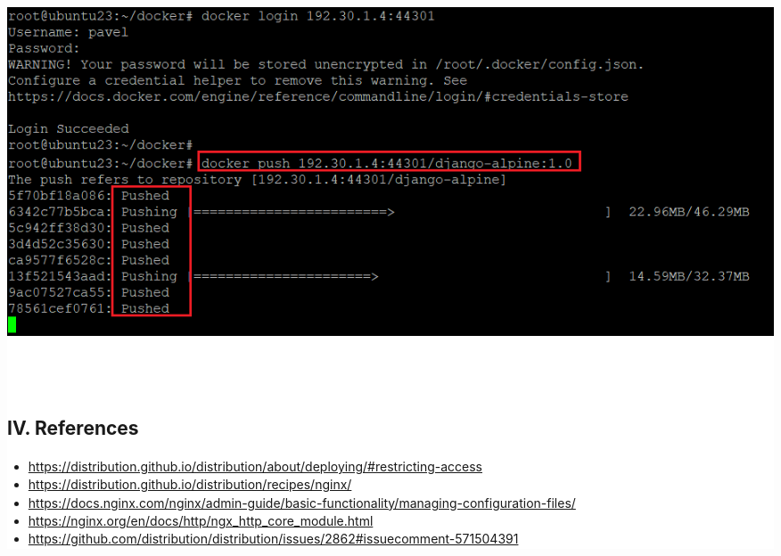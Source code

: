 ![img.png](../../../assets/imgs/docker/advanced%20protocols/how_to_create_account_on_a_private_docker_registry/img17.png)

<br><br>
## <span id="ctn4">IV. References</span>
<p>
  <ul>
    <li><a href="https://distribution.github.io/distribution/about/deploying/#restricting-access" target="_blank">https://distribution.github.io/distribution/about/deploying/#restricting-access</a></li>
    <li><a href="https://distribution.github.io/distribution/recipes/nginx/" target="_blank">https://distribution.github.io/distribution/recipes/nginx/</a></li>
    <li><a href="https://docs.nginx.com/nginx/admin-guide/basic-functionality/managing-configuration-files/" target="_blank">https://docs.nginx.com/nginx/admin-guide/basic-functionality/managing-configuration-files/</a></li>
    <li><a href="https://nginx.org/en/docs/http/ngx_http_core_module.html" target="_blank">https://nginx.org/en/docs/http/ngx_http_core_module.html</a></li>
    <li><a href="https://github.com/distribution/distribution/issues/2862#issuecomment-571504391" target="_blank">https://github.com/distribution/distribution/issues/2862#issuecomment-571504391</a></li>
  </ul>
</p>